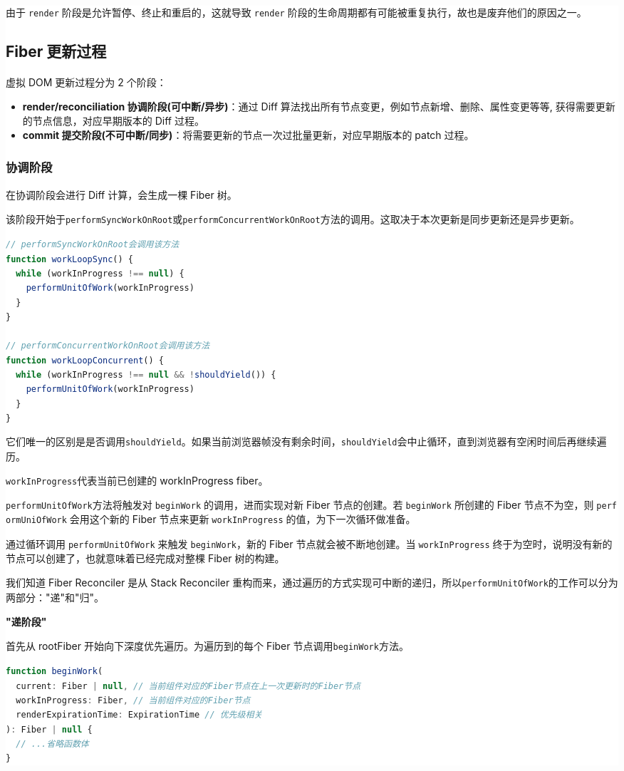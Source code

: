 由于 `render` 阶段是允许暂停、终止和重启的，这就导致 `render` 阶段的生命周期都有可能被重复执行，故也是废弃他们的原因之一。

## Fiber 更新过程

虚拟 DOM 更新过程分为 2 个阶段：

+ **render/reconciliation 协调阶段(可中断/异步)**：通过 Diff 算法找出所有节点变更，例如节点新增、删除、属性变更等等, 获得需要更新的节点信息，对应早期版本的 Diff 过程。
+ **commit 提交阶段(不可中断/同步)**：将需要更新的节点一次过批量更新，对应早期版本的 patch 过程。

### 协调阶段

在协调阶段会进行 Diff 计算，会生成一棵 Fiber 树。

该阶段开始于`performSyncWorkOnRoot`或`performConcurrentWorkOnRoot`方法的调用。这取决于本次更新是同步更新还是异步更新。

```javascript
// performSyncWorkOnRoot会调用该方法
function workLoopSync() {
  while (workInProgress !== null) {
    performUnitOfWork(workInProgress)
  }
}

// performConcurrentWorkOnRoot会调用该方法
function workLoopConcurrent() {
  while (workInProgress !== null && !shouldYield()) {
    performUnitOfWork(workInProgress)
  }
}
```

它们唯一的区别是是否调用`shouldYield`。如果当前浏览器帧没有剩余时间，`shouldYield`会中止循环，直到浏览器有空闲时间后再继续遍历。

`workInProgress`代表当前已创建的 workInProgress fiber。

`performUnitOfWork`方法将触发对 `beginWork` 的调用，进而实现对新 Fiber 节点的创建。若 `beginWork` 所创建的 Fiber 节点不为空，则 `performUniOfWork` 会用这个新的 Fiber 节点来更新 `workInProgress` 的值，为下一次循环做准备。

通过循环调用 `performUnitOfWork` 来触发 `beginWork`，新的 Fiber 节点就会被不断地创建。当 `workInProgress` 终于为空时，说明没有新的节点可以创建了，也就意味着已经完成对整棵 Fiber 树的构建。

我们知道 Fiber Reconciler 是从 Stack Reconciler 重构而来，通过遍历的方式实现可中断的递归，所以`performUnitOfWork`的工作可以分为两部分："递"和"归"。

**"递阶段"**

首先从 rootFiber 开始向下深度优先遍历。为遍历到的每个 Fiber 节点调用`beginWork`方法。

```javascript
function beginWork(
  current: Fiber | null, // 当前组件对应的Fiber节点在上一次更新时的Fiber节点
  workInProgress: Fiber, // 当前组件对应的Fiber节点
  renderExpirationTime: ExpirationTime // 优先级相关
): Fiber | null {
  // ...省略函数体
}
```
